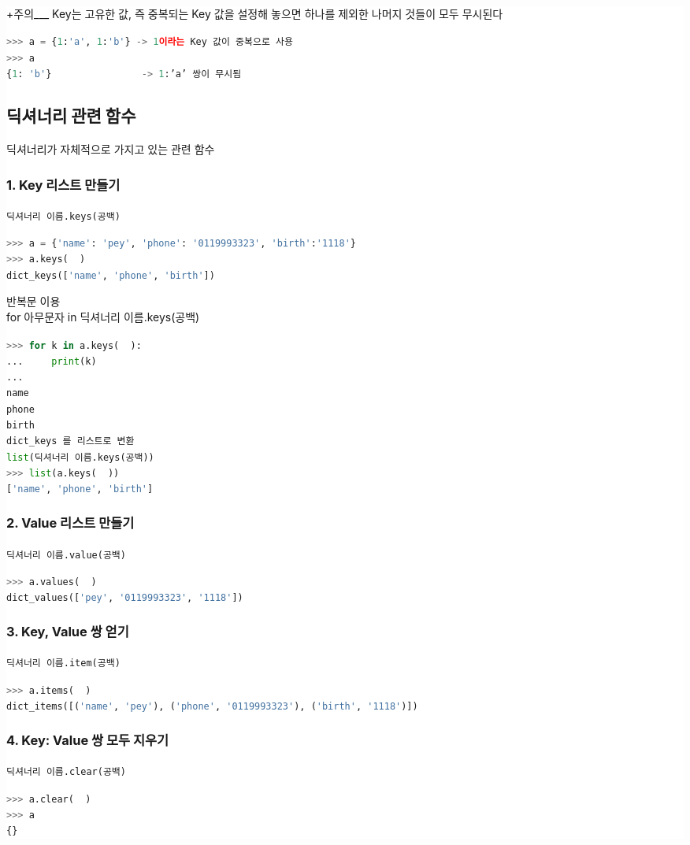 +주의___ Key는 고유한 값, 즉 중복되는 Key 값을 설정해 놓으면 하나를 제외한 나머지 것들이 모두 무시된다
```python
>>> a = {1:'a', 1:'b'} -> 1이라는 Key 값이 중복으로 사용
>>> a  
{1: 'b'}                -> 1:’a’ 쌍이 무시됨
```

## 딕셔너리 관련 함수
딕셔너리가 자체적으로 가지고 있는 관련 함수
### 1. Key 리스트 만들기
```딕셔너리 이름.keys(공백)```
```python
>>> a = {'name': 'pey', 'phone': '0119993323', 'birth':'1118'}
>>> a.keys(  )
dict_keys(['name', 'phone', 'birth'])
```

반복문 이용
<br> for 아무문자 in 딕셔너리 이름.keys(공백)
```python
>>> for k in a.keys(  ):
...     print(k)
... 
name 
phone
birth
dict_keys 를 리스트로 변환
list(딕셔너리 이름.keys(공백))
>>> list(a.keys(  ))
['name', 'phone', 'birth']
```

### 2. Value 리스트 만들기
```딕셔너리 이름.value(공백)```
```python
>>> a.values(  )
dict_values(['pey', '0119993323', '1118'])
```

### 3. Key, Value 쌍 얻기
```딕셔너리 이름.item(공백)```
```python
>>> a.items(  )
dict_items([('name', 'pey'), ('phone', '0119993323'), ('birth', '1118')])
```
### 4. Key: Value 쌍 모두 지우기
```딕셔너리 이름.clear(공백)```
```python
>>> a.clear(  )
>>> a
{}
```
